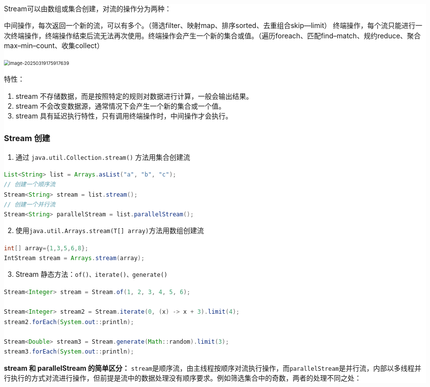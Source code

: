 Stream可以由数组或集合创建，对流的操作分为两种：

中间操作，每次返回一个新的流，可以有多个。（筛选filter、映射map、排序sorted、去重组合skip—limit）
终端操作，每个流只能进行一次终端操作，终端操作结束后流无法再次使用。终端操作会产生一个新的集合或值。（遍历foreach、匹配find–match、规约reduce、聚合max–min–count、收集collect）

<img src="images/image-20250319175917639.png" alt="image-20250319175917639" style="zoom: 67%;" />

特性：

1. stream 不存储数据，而是按照特定的规则对数据进行计算，一般会输出结果。
2. stream 不会改变数据源，通常情况下会产生一个新的集合或一个值。
3. stream 具有延迟执行特性，只有调用终端操作时，中间操作才会执行。



### Stream 创建

1. 通过 `java.util.Collection.stream()` 方法用集合创建流

```java
List<String> list = Arrays.asList("a", "b", "c");
// 创建一个顺序流
Stream<String> stream = list.stream();
// 创建一个并行流
Stream<String> parallelStream = list.parallelStream();
```

2. 使用`java.util.Arrays.stream(T[] array)`方法用数组创建流

```java
int[] array={1,3,5,6,8};
IntStream stream = Arrays.stream(array);
```

3. Stream 静态方法：`of()、iterate()、generate()`

```java
Stream<Integer> stream = Stream.of(1, 2, 3, 4, 5, 6);

Stream<Integer> stream2 = Stream.iterate(0, (x) -> x + 3).limit(4);
stream2.forEach(System.out::println);

Stream<Double> stream3 = Stream.generate(Math::random).limit(3);
stream3.forEach(System.out::println);
```

**stream 和 parallelStream 的简单区分：** `stream`是顺序流，由主线程按顺序对流执行操作，而`parallelStream`是并行流，内部以多线程并行执行的方式对流进行操作，但前提是流中的数据处理没有顺序要求。例如筛选集合中的奇数，两者的处理不同之处：
